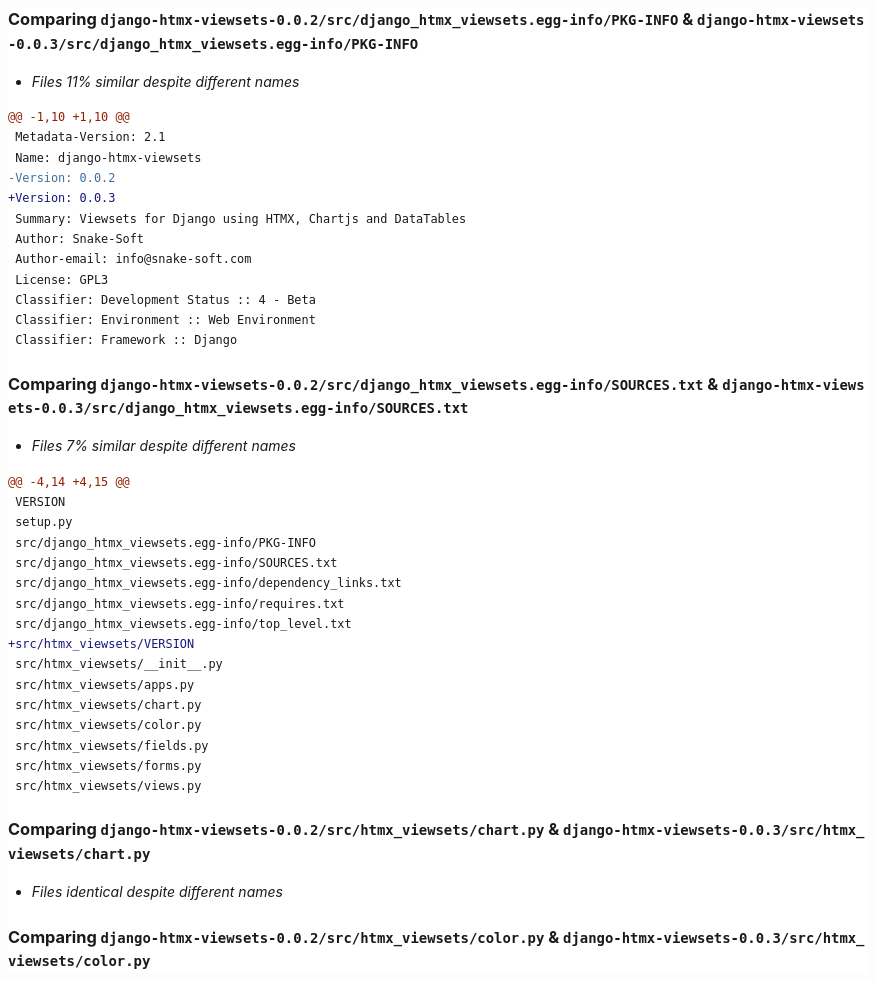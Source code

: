 ### Comparing `django-htmx-viewsets-0.0.2/src/django_htmx_viewsets.egg-info/PKG-INFO` & `django-htmx-viewsets-0.0.3/src/django_htmx_viewsets.egg-info/PKG-INFO`

 * *Files 11% similar despite different names*

```diff
@@ -1,10 +1,10 @@
 Metadata-Version: 2.1
 Name: django-htmx-viewsets
-Version: 0.0.2
+Version: 0.0.3
 Summary: Viewsets for Django using HTMX, Chartjs and DataTables
 Author: Snake-Soft
 Author-email: info@snake-soft.com
 License: GPL3
 Classifier: Development Status :: 4 - Beta
 Classifier: Environment :: Web Environment
 Classifier: Framework :: Django
```

### Comparing `django-htmx-viewsets-0.0.2/src/django_htmx_viewsets.egg-info/SOURCES.txt` & `django-htmx-viewsets-0.0.3/src/django_htmx_viewsets.egg-info/SOURCES.txt`

 * *Files 7% similar despite different names*

```diff
@@ -4,14 +4,15 @@
 VERSION
 setup.py
 src/django_htmx_viewsets.egg-info/PKG-INFO
 src/django_htmx_viewsets.egg-info/SOURCES.txt
 src/django_htmx_viewsets.egg-info/dependency_links.txt
 src/django_htmx_viewsets.egg-info/requires.txt
 src/django_htmx_viewsets.egg-info/top_level.txt
+src/htmx_viewsets/VERSION
 src/htmx_viewsets/__init__.py
 src/htmx_viewsets/apps.py
 src/htmx_viewsets/chart.py
 src/htmx_viewsets/color.py
 src/htmx_viewsets/fields.py
 src/htmx_viewsets/forms.py
 src/htmx_viewsets/views.py
```

### Comparing `django-htmx-viewsets-0.0.2/src/htmx_viewsets/chart.py` & `django-htmx-viewsets-0.0.3/src/htmx_viewsets/chart.py`

 * *Files identical despite different names*

### Comparing `django-htmx-viewsets-0.0.2/src/htmx_viewsets/color.py` & `django-htmx-viewsets-0.0.3/src/htmx_viewsets/color.py`
